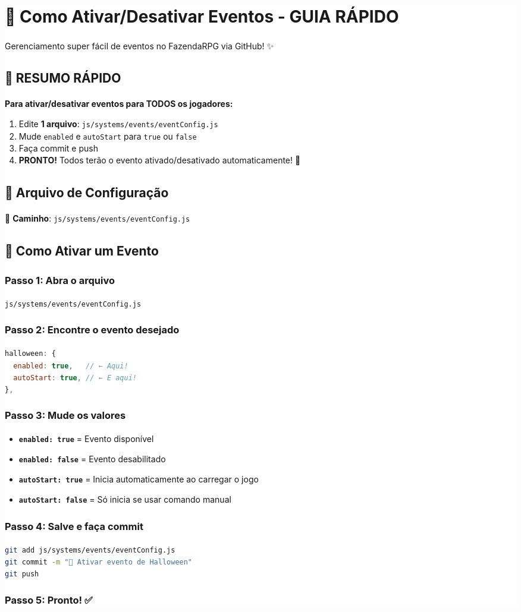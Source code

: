 # 🎉 Como Ativar/Desativar Eventos - GUIA RÁPIDO

Gerenciamento super fácil de eventos no FazendaRPG via GitHub! ✨

## 🚀 RESUMO RÁPIDO

**Para ativar/desativar eventos para TODOS os jogadores:**

1. Edite **1 arquivo**: `js/systems/events/eventConfig.js`
2. Mude `enabled` e `autoStart` para `true` ou `false`
3. Faça commit e push
4. **PRONTO!** Todos terão o evento ativado/desativado automaticamente! 🎊

## 🎯 Arquivo de Configuração

📁 **Caminho**: `js/systems/events/eventConfig.js`

## 🚀 Como Ativar um Evento

### Passo 1: Abra o arquivo

```
js/systems/events/eventConfig.js
```

### Passo 2: Encontre o evento desejado

```javascript
halloween: {
  enabled: true,   // ← Aqui!
  autoStart: true, // ← E aqui!
},
```

### Passo 3: Mude os valores

- **`enabled: true`** = Evento disponível
- **`enabled: false`** = Evento desabilitado

- **`autoStart: true`** = Inicia automaticamente ao carregar o jogo
- **`autoStart: false`** = Só inicia se usar comando manual

### Passo 4: Salve e faça commit

```bash
git add js/systems/events/eventConfig.js
git commit -m "🎃 Ativar evento de Halloween"
git push
```

### Passo 5: Pronto! ✅
